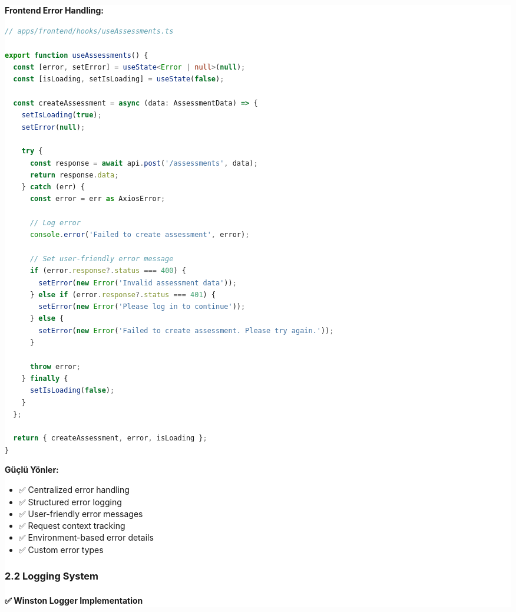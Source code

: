 **Frontend Error Handling:**
```typescript
// apps/frontend/hooks/useAssessments.ts

export function useAssessments() {
  const [error, setError] = useState<Error | null>(null);
  const [isLoading, setIsLoading] = useState(false);

  const createAssessment = async (data: AssessmentData) => {
    setIsLoading(true);
    setError(null);

    try {
      const response = await api.post('/assessments', data);
      return response.data;
    } catch (err) {
      const error = err as AxiosError;
      
      // Log error
      console.error('Failed to create assessment', error);

      // Set user-friendly error message
      if (error.response?.status === 400) {
        setError(new Error('Invalid assessment data'));
      } else if (error.response?.status === 401) {
        setError(new Error('Please log in to continue'));
      } else {
        setError(new Error('Failed to create assessment. Please try again.'));
      }

      throw error;
    } finally {
      setIsLoading(false);
    }
  };

  return { createAssessment, error, isLoading };
}
```

**Güçlü Yönler:**
- ✅ Centralized error handling
- ✅ Structured error logging
- ✅ User-friendly error messages
- ✅ Request context tracking
- ✅ Environment-based error details
- ✅ Custom error types

### 2.2 Logging System

#### ✅ Winston Logger Implementation
